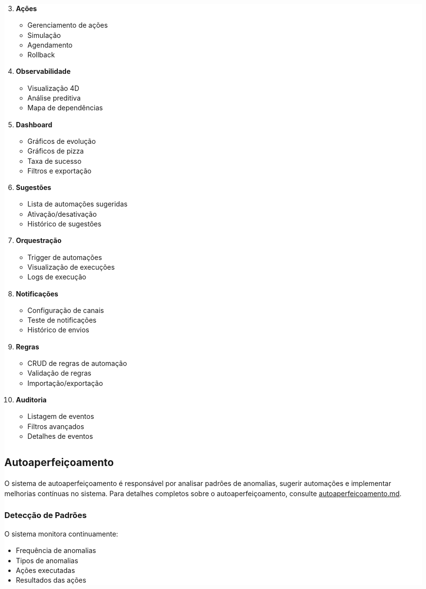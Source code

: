 3. **Ações**
   - Gerenciamento de ações
   - Simulação
   - Agendamento
   - Rollback

4. **Observabilidade**
   - Visualização 4D
   - Análise preditiva
   - Mapa de dependências

5. **Dashboard**
   - Gráficos de evolução
   - Gráficos de pizza
   - Taxa de sucesso
   - Filtros e exportação

6. **Sugestões**
   - Lista de automações sugeridas
   - Ativação/desativação
   - Histórico de sugestões

7. **Orquestração**
   - Trigger de automações
   - Visualização de execuções
   - Logs de execução

8. **Notificações**
   - Configuração de canais
   - Teste de notificações
   - Histórico de envios

9. **Regras**
   - CRUD de regras de automação
   - Validação de regras
   - Importação/exportação

10. **Auditoria**
    - Listagem de eventos
    - Filtros avançados
    - Detalhes de eventos

## Autoaperfeiçoamento

O sistema de autoaperfeiçoamento é responsável por analisar padrões de anomalias, sugerir automações e implementar melhorias contínuas no sistema. Para detalhes completos sobre o autoaperfeiçoamento, consulte [autoaperfeicoamento.md](autoaperfeicoamento.md).

### Detecção de Padrões

O sistema monitora continuamente:
- Frequência de anomalias
- Tipos de anomalias
- Ações executadas
- Resultados das ações
